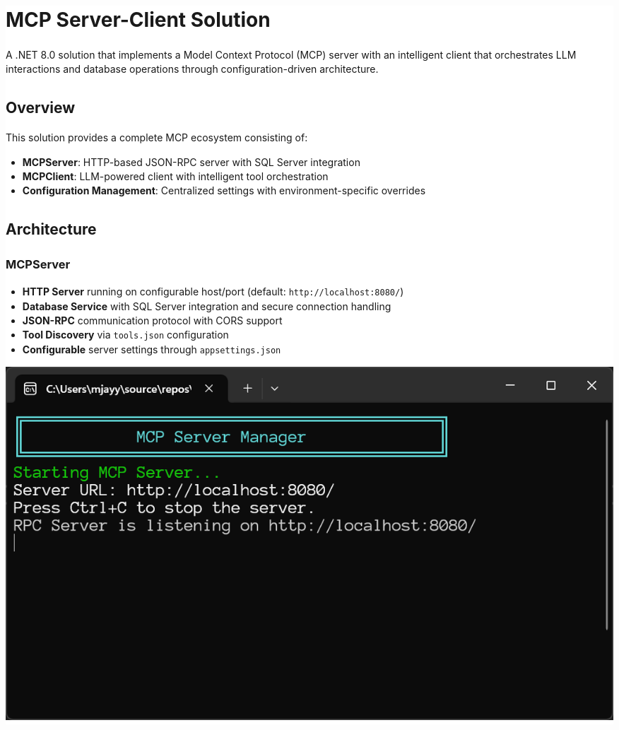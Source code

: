 # MCP Server-Client Solution

A .NET 8.0 solution that implements a Model Context Protocol (MCP) server with an intelligent client that orchestrates LLM interactions and database operations through configuration-driven architecture.

## Overview

This solution provides a complete MCP ecosystem consisting of:
- **MCPServer**: HTTP-based JSON-RPC server with SQL Server integration
- **MCPClient**: LLM-powered client with intelligent tool orchestration
- **Configuration Management**: Centralized settings with environment-specific overrides

## Architecture

### MCPServer
- **HTTP Server** running on configurable host/port (default: `http://localhost:8080/`)
- **Database Service** with SQL Server integration and secure connection handling
- **JSON-RPC** communication protocol with CORS support
- **Tool Discovery** via `tools.json` configuration
- **Configurable** server settings through `appsettings.json`

![MCP Server Interface](MCPServer/Assets/server.png)
